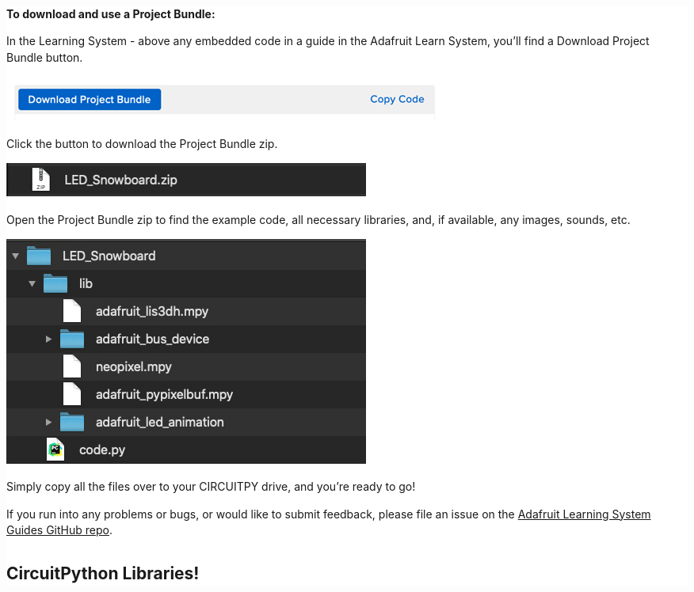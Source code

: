 **To download and use a Project Bundle:**

In the Learning System - above any embedded code in a guide in the Adafruit Learn System, you’ll find a Download Project Bundle button.

[![Project Bundle download button](../assets/20210525/20210525pblink.jpg)](https://learn.adafruit.com/)

Click the button to download the Project Bundle zip.

[![Project Bundle zip downloaded](../assets/20210525/20210525pbzipfile.jpg)](https://learn.adafruit.com/)

Open the Project Bundle zip to find the example code, all necessary libraries, and, if available, any images, sounds, etc.

[![Project Bundle unzipped](../assets/20210525/20210525pbdownload.jpg)](https://learn.adafruit.com/)

Simply copy all the files over to your CIRCUITPY drive, and you’re ready to go!

If you run into any problems or bugs, or would like to submit feedback, please file an issue on the [Adafruit Learning System Guides GitHub repo](https://github.com/adafruit/Adafruit_Learning_System_Guides/issues).

## CircuitPython Libraries!
